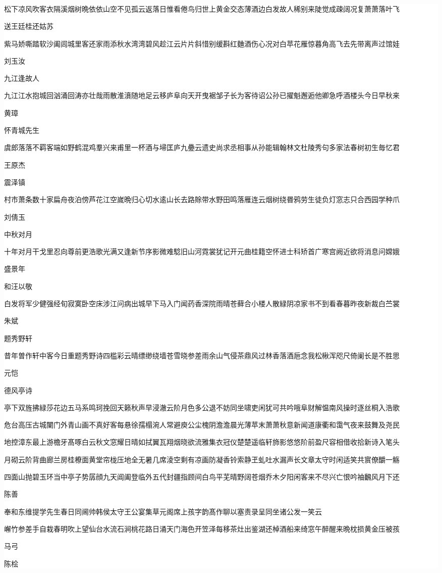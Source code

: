 松下凉风吹客衣隔溪烟树晩依依山空不见孤云返落日惟看倦鸟归世上黄金交态薄酒边白发故人稀别来陡觉成疎阔况复萧萧落叶飞  

送王廷桂还姑苏  

紫马娇嘶踏软沙阖闾城里客还家雨添秋水湾湾碧风趁江云片片斜惜别缓斟红麯酒伤心况对白苹花雁惊暮角高飞去先带离声过馆娃  

刘玉汝  

九江逢故人  

九江江水抱城回汹涌回涛亦壮哉雨散淮濆随地足云移庐阜向天开曳裾邹子长为客待诏公孙已擢魁邂逅他卿急呼酒楼头今日早秋来  

黄璋  

怀青城先生  

虞郎落落不羁客端如野鹤混鸡羣兴来甫里一杯酒与埽匡庐九疉云遗史尚求丞相事从孙能辑翰林文杜陵秀句多家法春树初生毎忆君  

王原杰  

震泽镇  

村市萧条数十家扁舟夜泊傍芦花江空嵗晩归心切水逺山长去路賖带水野田鸣落雁连云烟树绕昬鸦劳生徒负灯窓志只合西园学种爪  

刘倩玉  

中秋对月  

十年对月干戈里忍向尊前更浩歌光满又逢新节序影微难騐旧山河霓裳犹记开元曲桂籍空怀进士科矫首广寒宫阙近欲将消息问嫦娥  

盛景年  

和汪以敬  

白发将军少健强经旬寂寞卧空床涉江问病出城早下马入门闻药香深院雨晴苍藓合小楼人散緑阴凉家书不到看春暮昨夜新裁白苎裳  

朱斌  

题秀野轩  

昔年曽作轩中客今日重题秀野诗四槛彩云晴缥缈绕墙苍雪晓参差雨余山气侵茶鼎风过林香落酒巵念我松楸浑咫尺倚阑长是不胜思  

元恺  

德风亭诗  

亭下双旌拂緑莎花边五马系鸣珂挽回天籁秋声早浸澈云阶月色多公退不妨同坐啸吏闲犹可共吟哦阜财解愠南风操时逐丝桐入浩歌  

危台高压古城闉门外青山画不真好客每悬徐孺榻涴人常避庾公尘槐阴澹澹晨光薄苹末萧萧秋意新闻道康衢和霭气夜来鼓舞及尧民  

地控漳东最上游檐牙髙啄白云秋文窓耀日晴如拭翼瓦翔烟晓欲流雅集衣冠仪楚楚遥临轩斾影悠悠阶前盈尺容相借收拾新诗入笔头  

月砌云阶背曲廊兰房桂橑面黄堂帘栊压地全无暑几席淩空剩有凉画防凝香铃索静玊虬吐水漏声长文章太守时闲适笑共賔僚釂一觞  

四面山抛碧玉环当中亭子势孱顔九天阊阖登临外五代封疆指顾间白鸟平芜晴野阔苍烟乔木夕阳闲客来不尽兴亡恨吟袖飜风月下还  

陈善  

奉和东维提学先生春日同阃帅韩侯太守王公宴集草元阁席上孩字韵髙作聊以塞责录呈同坐诸公发一笑云  

嶰竹参差手自栽春明吹上望仙台水流石涧桃花路日涌天门海色开笠泽每移茶灶出鉴湖还棹酒船来绮窓午醉醒来晩枕损黄金压被孩  

马弓  

陈桧  
